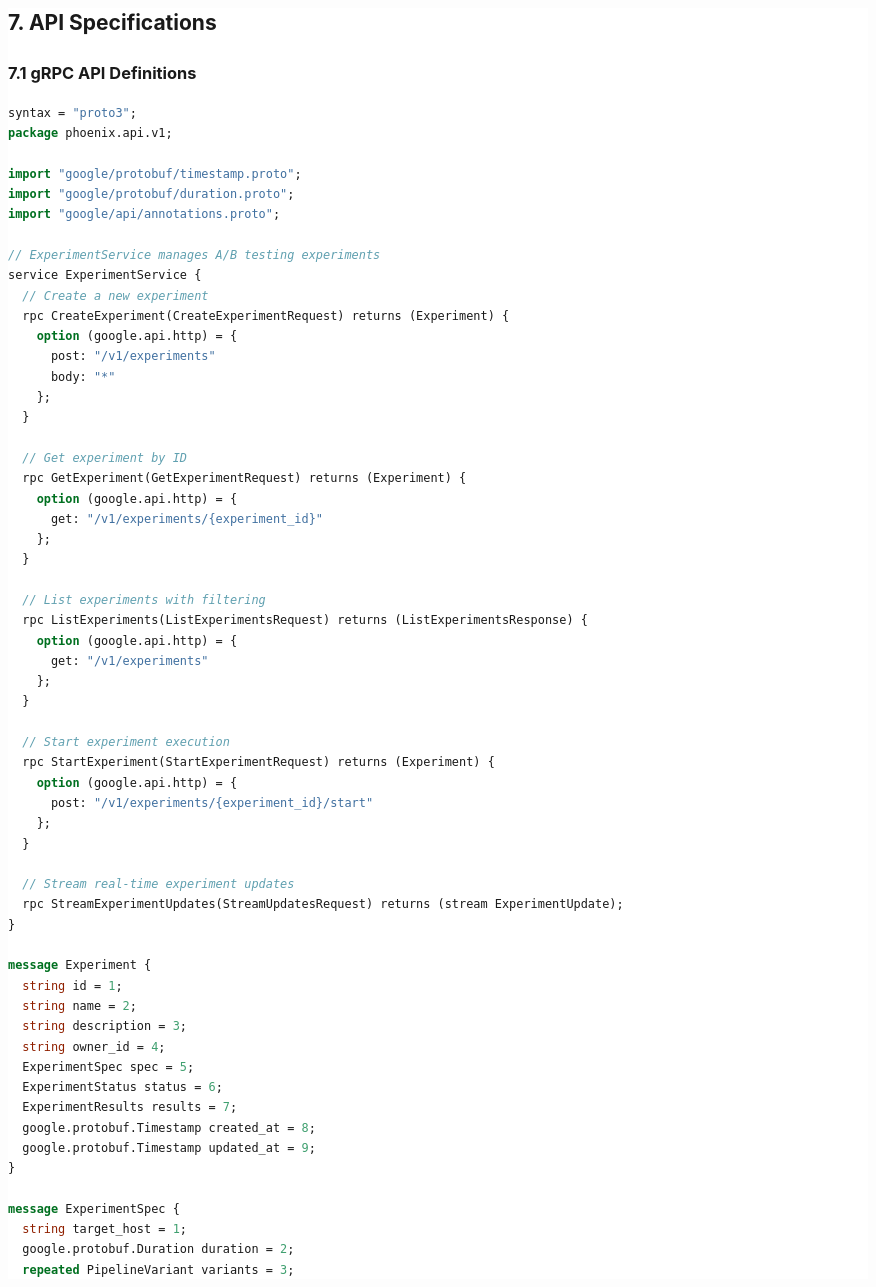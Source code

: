 ## 7. API Specifications

### 7.1 gRPC API Definitions

```protobuf
syntax = "proto3";
package phoenix.api.v1;

import "google/protobuf/timestamp.proto";
import "google/protobuf/duration.proto";
import "google/api/annotations.proto";

// ExperimentService manages A/B testing experiments
service ExperimentService {
  // Create a new experiment
  rpc CreateExperiment(CreateExperimentRequest) returns (Experiment) {
    option (google.api.http) = {
      post: "/v1/experiments"
      body: "*"
    };
  }
  
  // Get experiment by ID
  rpc GetExperiment(GetExperimentRequest) returns (Experiment) {
    option (google.api.http) = {
      get: "/v1/experiments/{experiment_id}"
    };
  }
  
  // List experiments with filtering
  rpc ListExperiments(ListExperimentsRequest) returns (ListExperimentsResponse) {
    option (google.api.http) = {
      get: "/v1/experiments"
    };
  }
  
  // Start experiment execution
  rpc StartExperiment(StartExperimentRequest) returns (Experiment) {
    option (google.api.http) = {
      post: "/v1/experiments/{experiment_id}/start"
    };
  }
  
  // Stream real-time experiment updates
  rpc StreamExperimentUpdates(StreamUpdatesRequest) returns (stream ExperimentUpdate);
}

message Experiment {
  string id = 1;
  string name = 2;
  string description = 3;
  string owner_id = 4;
  ExperimentSpec spec = 5;
  ExperimentStatus status = 6;
  ExperimentResults results = 7;
  google.protobuf.Timestamp created_at = 8;
  google.protobuf.Timestamp updated_at = 9;
}

message ExperimentSpec {
  string target_host = 1;
  google.protobuf.Duration duration = 2;
  repeated PipelineVariant variants = 3;
```